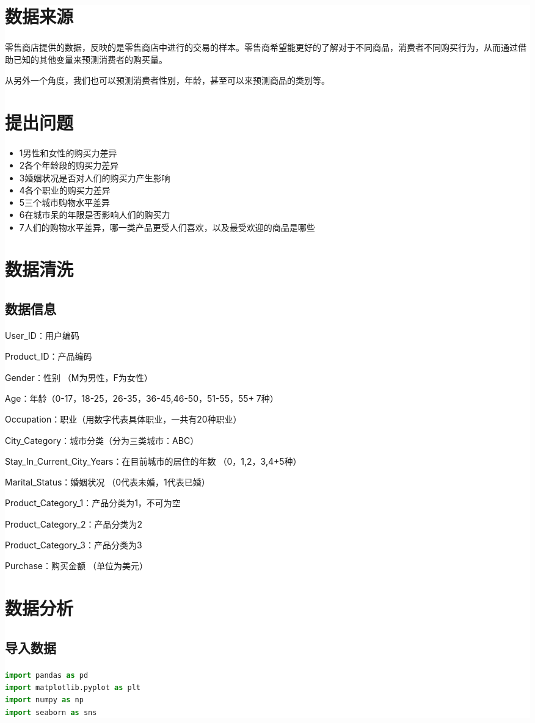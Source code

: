 
# 数据来源  
零售商店提供的数据，反映的是零售商店中进行的交易的样本。零售商希望能更好的了解对于不同商品，消费者不同购买行为，从而通过借助已知的其他变量来预测消费者的购买量。

从另外一个角度，我们也可以预测消费者性别，年龄，甚至可以来预测商品的类别等。

# 提出问题  
- 1男性和女性的购买力差异
- 2各个年龄段的购买力差异
- 3婚姻状况是否对人们的购买力产生影响
- 4各个职业的购买力差异
- 5三个城市购物水平差异
- 6在城市呆的年限是否影响人们的购买力
- 7人们的购物水平差异，哪一类产品更受人们喜欢，以及最受欢迎的商品是哪些


# 数据清洗

## 数据信息  

User_ID：用户编码  

Product_ID：产品编码  

Gender：性别 （M为男性，F为女性）  

Age：年龄（0-17，18-25，26-35，36-45,46-50，51-55，55+ 7种） 

Occupation：职业（用数字代表具体职业，一共有20种职业） 

City_Category：城市分类（分为三类城市：ABC） 

Stay_In_Current_City_Years：在目前城市的居住的年数 （0，1,2，3,4+5种） 

Marital_Status：婚姻状况 （0代表未婚，1代表已婚） 

Product_Category_1：产品分类为1，不可为空 

Product_Category_2：产品分类为2  

Product_Category_3：产品分类为3  

Purchase：购买金额 （单位为美元）  

# 数据分析
## 导入数据


```python
import pandas as pd
import matplotlib.pyplot as plt
import numpy as np
import seaborn as sns
```
